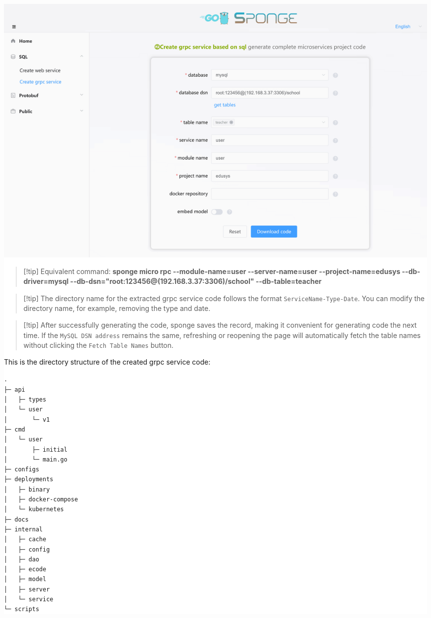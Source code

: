 ![micro-rpc](assets/images/micro-rpc.png)

> [!tip] Equivalent command: **sponge micro rpc --module-name=user --server-name=user --project-name=edusys --db-driver=mysql --db-dsn="root:123456@(192.168.3.37:3306)/school" --db-table=teacher**

> [!tip] The directory name for the extracted grpc service code follows the format `ServiceName-Type-Date`. You can modify the directory name, for example, removing the type and date.

> [!tip] After successfully generating the code, sponge saves the record, making it convenient for generating code the next time. If the `MySQL DSN address` remains the same, refreshing or reopening the page will automatically fetch the table names without clicking the `Fetch Table Names` button.

This is the directory structure of the created grpc service code:

```
.
├─ api
│   ├─ types
│   └─ user
│       └─ v1
├─ cmd
│   └─ user
│       ├─ initial
│       └─ main.go
├─ configs
├─ deployments
│   ├─ binary
│   ├─ docker-compose
│   └─ kubernetes
├─ docs
├─ internal
│   ├─ cache
│   ├─ config
│   ├─ dao
│   ├─ ecode
│   ├─ model
│   ├─ server
│   └─ service
└─ scripts
```